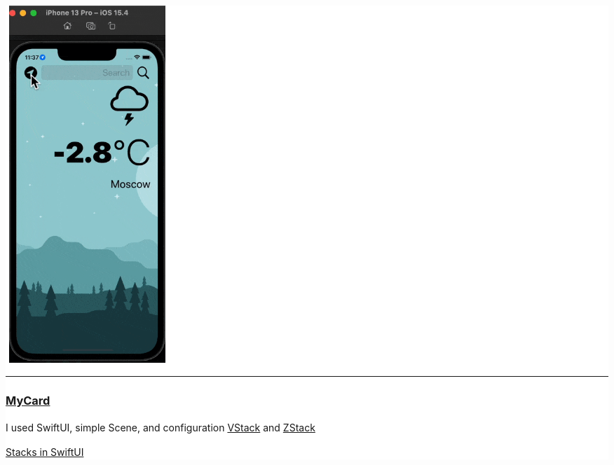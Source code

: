   <img alt="image" src="images/Clima.gif"  height = 510 width = 233/>

---

### [MyCard](https://github.com/artemiosdev/Small-projects/tree/main/MyCard/artem_iosdev)
I used SwiftUI, simple Scene, and configuration [VStack](https://developer.apple.com/documentation/swiftui/vstack) and [ZStack](https://developer.apple.com/documentation/swiftui/zstack)

[Stacks in SwiftUI](https://blog.devgenius.io/stacks-in-swiftui-de8951c3011b)
